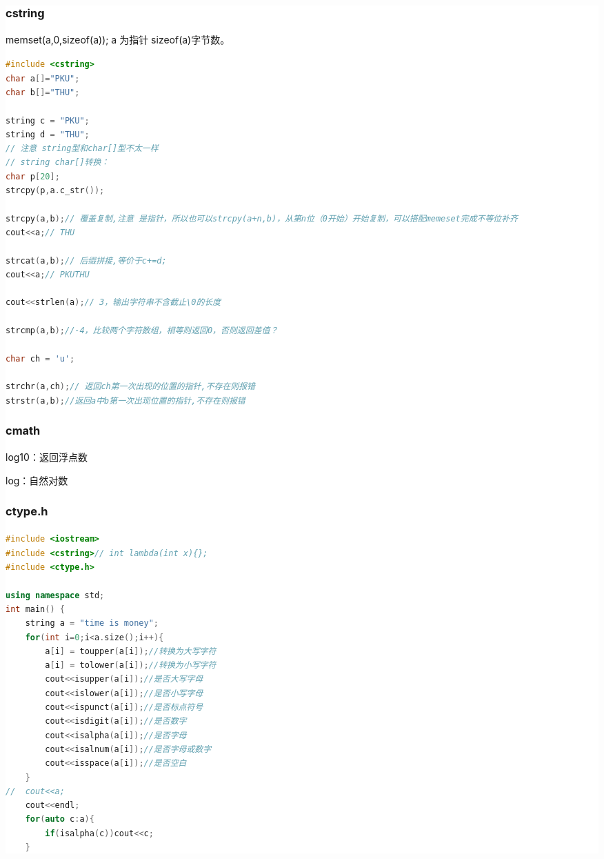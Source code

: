 ### cstring

memset(a,0,sizeof(a)); a 为指针 sizeof(a)字节数。

```c++
#include <cstring>
char a[]="PKU";
char b[]="THU";

string c = "PKU";
string d = "THU";
// 注意 string型和char[]型不太一样
// string char[]转换：
char p[20];
strcpy(p,a.c_str());

strcpy(a,b);// 覆盖复制,注意 是指针，所以也可以strcpy(a+n,b)，从第n位（0开始）开始复制，可以搭配memeset完成不等位补齐
cout<<a;// THU

strcat(a,b);// 后缀拼接,等价于c+=d;
cout<<a;// PKUTHU

cout<<strlen(a);// 3，输出字符串不含截止\0的长度

strcmp(a,b);//-4，比较两个字符数组，相等则返回0，否则返回差值？

char ch = 'u';

strchr(a,ch);// 返回ch第一次出现的位置的指针,不存在则报错
strstr(a,b);//返回a中b第一次出现位置的指针,不存在则报错

```

### cmath

log10：返回浮点数

log：自然对数

### ctype.h

```c++
#include <iostream>
#include <cstring>// int lambda(int x){};
#include <ctype.h>

using namespace std;
int main() {
	string a = "time is money";
	for(int i=0;i<a.size();i++){
		a[i] = toupper(a[i]);//转换为大写字符
		a[i] = tolower(a[i]);//转换为小写字符
		cout<<isupper(a[i]);//是否大写字母
		cout<<islower(a[i]);//是否小写字母
		cout<<ispunct(a[i]);//是否标点符号
		cout<<isdigit(a[i]);//是否数字
		cout<<isalpha(a[i]);//是否字母
		cout<<isalnum(a[i]);//是否字母或数字
		cout<<isspace(a[i]);//是否空白
	}
//	cout<<a;
	cout<<endl;
	for(auto c:a){
		if(isalpha(c))cout<<c;
	}
```